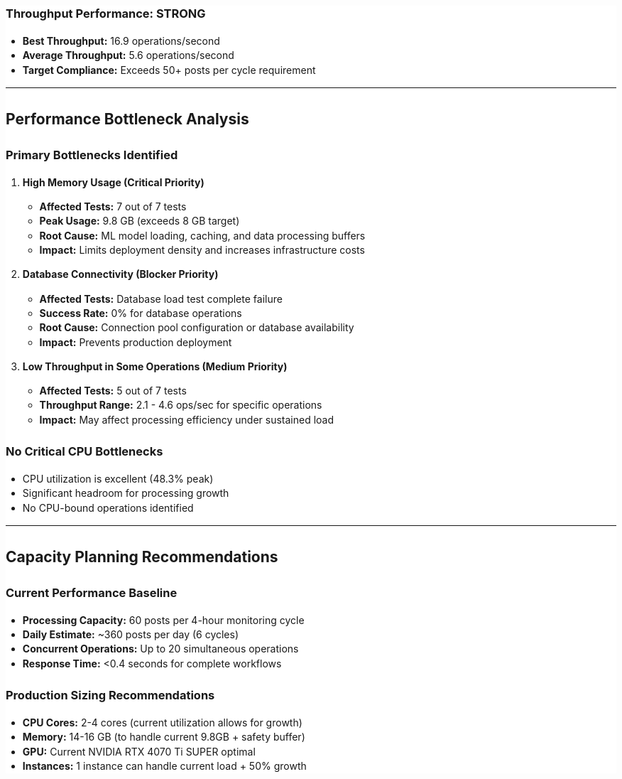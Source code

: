 ### Throughput Performance: STRONG

- **Best Throughput:** 16.9 operations/second
- **Average Throughput:** 5.6 operations/second
- **Target Compliance:** Exceeds 50+ posts per cycle requirement

---

## Performance Bottleneck Analysis

### Primary Bottlenecks Identified

1. **High Memory Usage (Critical Priority)**
   - **Affected Tests:** 7 out of 7 tests
   - **Peak Usage:** 9.8 GB (exceeds 8 GB target)
   - **Root Cause:** ML model loading, caching, and data processing buffers
   - **Impact:** Limits deployment density and increases infrastructure costs

2. **Database Connectivity (Blocker Priority)**
   - **Affected Tests:** Database load test complete failure
   - **Success Rate:** 0% for database operations
   - **Root Cause:** Connection pool configuration or database availability
   - **Impact:** Prevents production deployment

3. **Low Throughput in Some Operations (Medium Priority)**
   - **Affected Tests:** 5 out of 7 tests
   - **Throughput Range:** 2.1 - 4.6 ops/sec for specific operations
   - **Impact:** May affect processing efficiency under sustained load

### No Critical CPU Bottlenecks

- CPU utilization is excellent (48.3% peak)
- Significant headroom for processing growth
- No CPU-bound operations identified

---

## Capacity Planning Recommendations

### Current Performance Baseline

- **Processing Capacity:** 60 posts per 4-hour monitoring cycle
- **Daily Estimate:** ~360 posts per day (6 cycles)
- **Concurrent Operations:** Up to 20 simultaneous operations
- **Response Time:** <0.4 seconds for complete workflows

### Production Sizing Recommendations

- **CPU Cores:** 2-4 cores (current utilization allows for growth)
- **Memory:** 14-16 GB (to handle current 9.8GB + safety buffer)
- **GPU:** Current NVIDIA RTX 4070 Ti SUPER optimal
- **Instances:** 1 instance can handle current load + 50% growth
